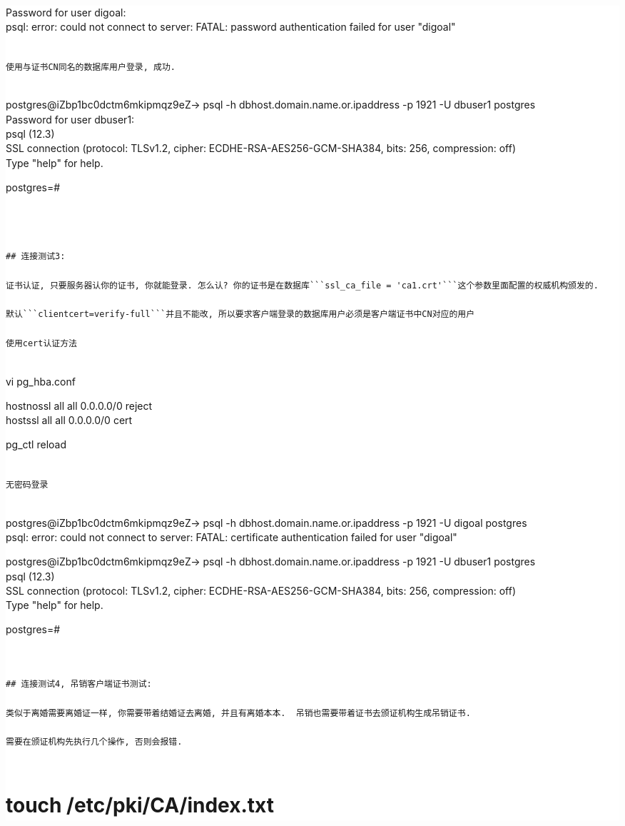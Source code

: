 Password for user digoal:     
psql: error: could not connect to server: FATAL:  password authentication failed for user "digoal"    
```    
    
使用与证书CN同名的数据库用户登录, 成功.     
    
```    
postgres@iZbp1bc0dctm6mkipmqz9eZ-> psql -h  dbhost.domain.name.or.ipaddress -p 1921 -U dbuser1 postgres    
Password for user dbuser1:     
psql (12.3)    
SSL connection (protocol: TLSv1.2, cipher: ECDHE-RSA-AES256-GCM-SHA384, bits: 256, compression: off)    
Type "help" for help.    
    
postgres=#     
```    
    
    
    
## 连接测试3:    
    
证书认证, 只要服务器认你的证书, 你就能登录. 怎么认? 你的证书是在数据库```ssl_ca_file = 'ca1.crt'```这个参数里面配置的权威机构颁发的.     
    
默认```clientcert=verify-full```并且不能改, 所以要求客户端登录的数据库用户必须是客户端证书中CN对应的用户       
    
使用cert认证方法    
    
```    
vi pg_hba.conf    
    
hostnossl all all 0.0.0.0/0 reject    
hostssl all all 0.0.0.0/0 cert     
    
pg_ctl reload    
```    
    
无密码登录    
    
```    
postgres@iZbp1bc0dctm6mkipmqz9eZ-> psql -h  dbhost.domain.name.or.ipaddress -p 1921 -U digoal postgres    
psql: error: could not connect to server: FATAL:  certificate authentication failed for user "digoal"    
    
postgres@iZbp1bc0dctm6mkipmqz9eZ-> psql -h  dbhost.domain.name.or.ipaddress -p 1921 -U dbuser1 postgres    
psql (12.3)    
SSL connection (protocol: TLSv1.2, cipher: ECDHE-RSA-AES256-GCM-SHA384, bits: 256, compression: off)    
Type "help" for help.    
    
postgres=#     
```    
    
    
## 连接测试4, 吊销客户端证书测试:   
  
类似于离婚需要离婚证一样, 你需要带着结婚证去离婚, 并且有离婚本本.  吊销也需要带着证书去颁证机构生成吊销证书.   
  
需要在颁证机构先执行几个操作, 否则会报错.  
  
```  
# touch /etc/pki/CA/index.txt  